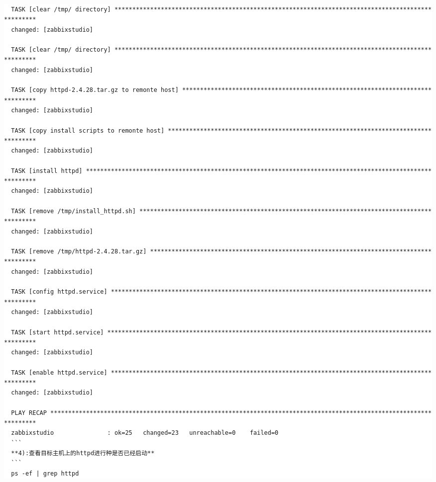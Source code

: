       TASK [clear /tmp/ directory] **************************************************************************************************
      changed: [zabbixstudio]
      
      TASK [clear /tmp/ directory] **************************************************************************************************
      changed: [zabbixstudio]
      
      TASK [copy httpd-2.4.28.tar.gz to remonte host] *******************************************************************************
      changed: [zabbixstudio]
      
      TASK [copy install scripts to remonte host] ***********************************************************************************
      changed: [zabbixstudio]
      
      TASK [install httpd] **********************************************************************************************************
      changed: [zabbixstudio]
      
      TASK [remove /tmp/install_httpd.sh] *******************************************************************************************
      changed: [zabbixstudio]
      
      TASK [remove /tmp/httpd-2.4.28.tar.gz] ****************************************************************************************
      changed: [zabbixstudio]
      
      TASK [config httpd.service] ***************************************************************************************************
      changed: [zabbixstudio]
      
      TASK [start httpd.service] ****************************************************************************************************
      changed: [zabbixstudio]
      
      TASK [enable httpd.service] ***************************************************************************************************
      changed: [zabbixstudio]
      
      PLAY RECAP ********************************************************************************************************************
      zabbixstudio               : ok=25   changed=23   unreachable=0    failed=0
      ```
      **4):查看目标主机上的httpd进行种是否已经启动**
      ```
      ps -ef | grep httpd                                                                   
